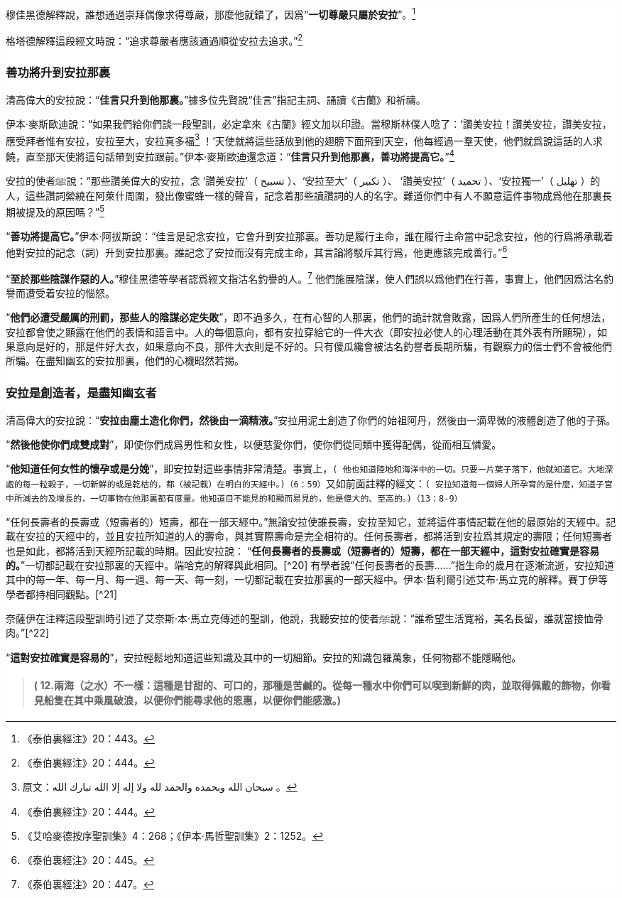 [^11]:《艾哈麥德按序聖訓集》4：12。

[^12]:“ العزة ”一詞也有“優勝”之意。一般將它譯爲優勝的，也有“萬能”、“權勢”之意。——譯者注

穆佳黑德解釋說，誰想通過崇拜偶像求得尊嚴，那麼他就錯了，因爲“**一切尊嚴只屬於安拉**”。[^13] 

格塔德解釋這段經文時說：“追求尊嚴者應該通過順從安拉去追求。”[^14] 

### 善功將升到安拉那裏

清高偉大的安拉說：“**佳言只升到他那裏。**”據多位先賢說“佳言”指記主詞、誦讀《古蘭》和祈禱。

伊本·麥斯歐迪說：“如果我們給你們談一段聖訓，必定拿來《古蘭》經文加以印證。當穆斯林僕人唸了：‘讚美安拉！讚美安拉，讚美安拉，應受拜者惟有安拉，安拉至大，安拉真多福[^15] ！’天使就將這些話放到他的翅膀下面飛到天空，他每經過一羣天使，他們就爲說這話的人求饒，直至那天使將這句話帶到安拉跟前。”伊本·麥斯歐迪還念道：“**佳言只升到他那裏，善功將提高它。**”[^16] 

安拉的使者ﷺ說：“那些讚美偉大的安拉，念 ‘讚美安拉’（ تسبيح ）、‘安拉至大’（ تكبير ）、 ‘讚美安拉’（ تحميد ）、‘安拉獨一’（ تهليل ）的人，這些讚詞縈繞在阿萊什周圍，發出像蜜蜂一樣的聲音，記念着那些讀讚詞的人的名字。難道你們中有人不願意這件事物成爲他在那裏長期被提及的原因嗎？”[^17] 

“**善功將提高它。**”伊本·阿拔斯說：“佳言是記念安拉，它會升到安拉那裏。善功是履行主命，誰在履行主命當中記念安拉，他的行爲將承載着他對安拉的記念（詞）升到安拉那裏。誰記念了安拉而沒有完成主命，其言論將駁斥其行爲，他更應該完成善行。”[^18] 

“**至於那些陰謀作惡的人。**”穆佳黑德等學者認爲經文指沽名釣譽的人。[^19] 他們施展陰謀，使人們誤以爲他們在行善，事實上，他們因爲沽名釣譽而遭受着安拉的惱怒。

[^13]:《泰伯裏經注》20：443。

[^14]:《泰伯裏經注》20：444。

[^15]:原文：سبحان الله وبحمده والحمد لله ولا إله إلا الله تبارك الله 。

[^16]:《泰伯裏經注》20：444。

[^17]:《艾哈麥德按序聖訓集》4：268；《伊本·馬哲聖訓集》2：1252。

[^18]:《泰伯裏經注》20：445。

[^19]:《泰伯裏經注》20：447。

“**他們必遭受嚴厲的刑罰，那些人的陰謀必定失敗**”，即不過多久，在有心智的人那裏，他們的詭計就會敗露，因爲人們所產生的任何想法，安拉都會使之顯露在他們的表情和語言中。人的每個意向，都有安拉穿給它的一件大衣（即安拉必使人的心理活動在其外表有所顯現），如果意向是好的，那是件好大衣，如果意向不良，那件大衣則是不好的。只有傻瓜纔會被沽名釣譽者長期所騙，有觀察力的信士們不會被他們所騙。在盡知幽玄的安拉那裏，他們的心機昭然若揭。

### 安拉是創造者，是盡知幽玄者

清高偉大的安拉說：“**安拉由塵土造化你們，然後由一滴精液。**”安拉用泥土創造了你們的始祖阿丹，然後由一滴卑微的液體創造了他的子孫。

“**然後他使你們成雙成對**”，即使你們成爲男性和女性，以便慈愛你們，使你們從同類中獲得配偶，從而相互憐愛。

“**他知道任何女性的懷孕或是分娩**”，即安拉對這些事情非常清楚。事實上，`( 他也知道陸地和海洋中的一切。只要一片葉子落下，他就知道它。大地深處的每一粒穀子，一切新鮮的或是乾枯的，都（被記載）在明白的天經中。)（6：59）`又如前面註釋的經文：`( 安拉知道每一個婦人所孕育的是什麼，知道子宮中所減去的及增長的，一切事物在他那裏都有度量。他知道目不能見的和顯而易見的，他是偉大的、至高的。)（13：8-9）`

“任何長壽者的長壽或（短壽者的）短壽，都在一部天經中。”無論安拉使誰長壽，安拉至知它，並將這件事情記載在他的最原始的天經中。記載在安拉的天經中的，並且安拉所知道的人的壽命，與其實際壽命是完全相符的。任何長壽者，都將活到安拉爲其規定的壽限；任何短壽者也是如此，都將活到天經所記載的時期。因此安拉說： “**任何長壽者的長壽或（短壽者的）短壽，都在一部天經中，這對安拉確實是容易的。**”一切都記載在安拉那裏的天經中。端哈克的解釋與此相同。[^20] 有學者說“任何長壽者的長壽……”指生命的歲月在逐漸流逝，安拉知道其中的每一年、每一月、每一週、每一天、每一刻，一切都記載在安拉那裏的一部天經中。伊本·哲利爾引述艾布·馬立克的解釋。賽丁伊等學者都持相同觀點。[^21] 

奈薩伊在注釋這段聖訓時引述了艾奈斯·本·馬立克傳述的聖訓，他說，我聽安拉的使者ﷺ說：“誰希望生活寬裕，美名長留，誰就當接恤骨肉。”[^22] 

“**這對安拉確實是容易的**”，安拉輕鬆地知道這些知識及其中的一切細節。安拉的知識包羅萬象，任何物都不能隱瞞他。

>#### ( 12.兩海（之水）不一樣：這種是甘甜的、可口的，那種是苦鹹的。從每一種水中你們可以喫到新鮮的肉，並取得佩戴的飾物，你看見船隻在其中乘風破浪，以便你們能尋求他的恩惠，以便你們能感激。)
